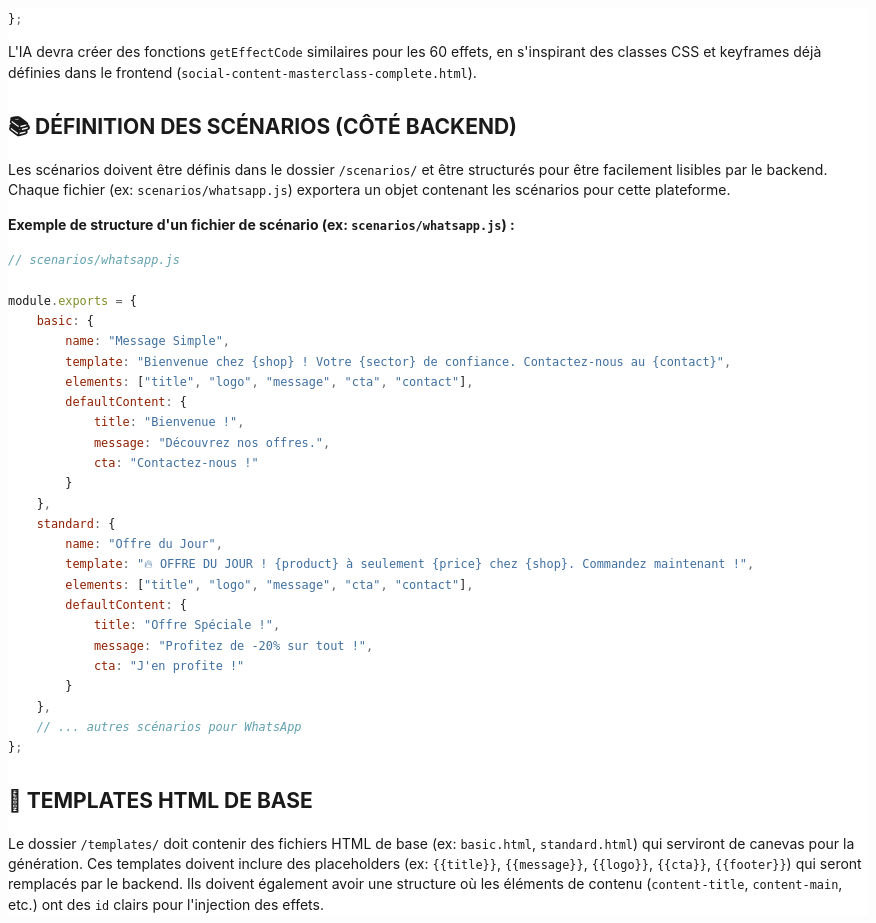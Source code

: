 ```javascript
};
```

L'IA devra créer des fonctions `getEffectCode` similaires pour les 60 effets, en s'inspirant des classes CSS et keyframes déjà définies dans le frontend (`social-content-masterclass-complete.html`).

## 📚 DÉFINITION DES SCÉNARIOS (CÔTÉ BACKEND)

Les scénarios doivent être définis dans le dossier `/scenarios/` et être structurés pour être facilement lisibles par le backend. Chaque fichier (ex: `scenarios/whatsapp.js`) exportera un objet contenant les scénarios pour cette plateforme.

**Exemple de structure d'un fichier de scénario (ex: `scenarios/whatsapp.js`) :**

```javascript
// scenarios/whatsapp.js

module.exports = {
    basic: {
        name: "Message Simple",
        template: "Bienvenue chez {shop} ! Votre {sector} de confiance. Contactez-nous au {contact}",
        elements: ["title", "logo", "message", "cta", "contact"],
        defaultContent: {
            title: "Bienvenue !",
            message: "Découvrez nos offres.",
            cta: "Contactez-nous !"
        }
    },
    standard: {
        name: "Offre du Jour",
        template: "🔥 OFFRE DU JOUR ! {product} à seulement {price} chez {shop}. Commandez maintenant !",
        elements: ["title", "logo", "message", "cta", "contact"],
        defaultContent: {
            title: "Offre Spéciale !",
            message: "Profitez de -20% sur tout !",
            cta: "J'en profite !"
        }
    },
    // ... autres scénarios pour WhatsApp
};
```

## 📄 TEMPLATES HTML DE BASE

Le dossier `/templates/` doit contenir des fichiers HTML de base (ex: `basic.html`, `standard.html`) qui serviront de canevas pour la génération. Ces templates doivent inclure des placeholders (ex: `{{title}}`, `{{message}}`, `{{logo}}`, `{{cta}}`, `{{footer}}`) qui seront remplacés par le backend. Ils doivent également avoir une structure où les éléments de contenu (`content-title`, `content-main`, etc.) ont des `id` clairs pour l'injection des effets.
